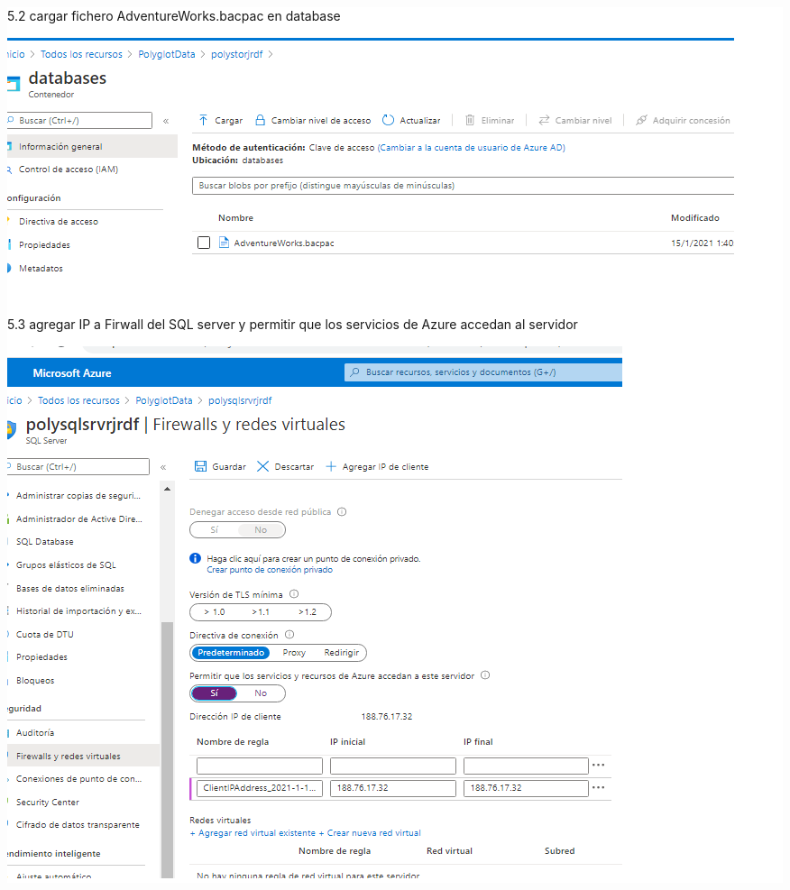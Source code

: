 5.2 cargar fichero AdventureWorks.bacpac en database  

![s4](imagenes/s3.PNG)

5.3 agregar IP a Firwall del SQL server  y permitir que los servicios de Azure accedan al servidor

![s4](imagenes/s5.PNG)
